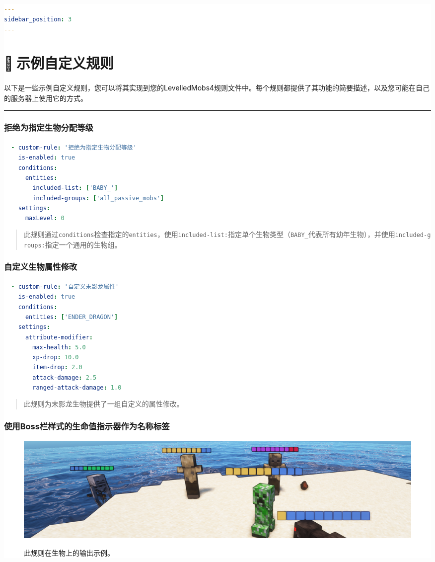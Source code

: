 ```yaml
---
sidebar_position: 3
---
```


# 👾 示例自定义规则

以下是一些示例自定义规则，您可以将其实现到您的LevelledMobs4规则文件中。每个规则都提供了其功能的简要描述，以及您可能在自己的服务器上使用它的方式。

***

### 拒绝为指定生物分配等级

```yaml
  - custom-rule: '拒绝为指定生物分配等级'
    is-enabled: true
    conditions:
      entities:
        included-list: ['BABY_']
        included-groups: ['all_passive_mobs']
    settings:
      maxLevel: 0
```

> 此规则通过`conditions`检查指定的`entities`，使用`included-list:`指定单个生物类型（`BABY_`代表所有幼年生物），并使用`included-groups:`指定一个通用的生物组。

### 自定义生物属性修改

```yaml
  - custom-rule: '自定义末影龙属性'
    is-enabled: true
    conditions:
      entities: ['ENDER_DRAGON']
    settings:
      attribute-modifier:
        max-health: 5.0
        xp-drop: 10.0
        item-drop: 2.0
        attack-damage: 2.5
        ranged-attack-damage: 1.0
```

> 此规则为末影龙生物提供了一组自定义的属性修改。

### 使用Boss栏样式的生命值指示器作为名称标签

<figure><img src="../../.gitbook/assets/image%20(1).png" alt=""></img><figcaption><p>此规则在生物上的输出示例。</p></figcaption></figure>
